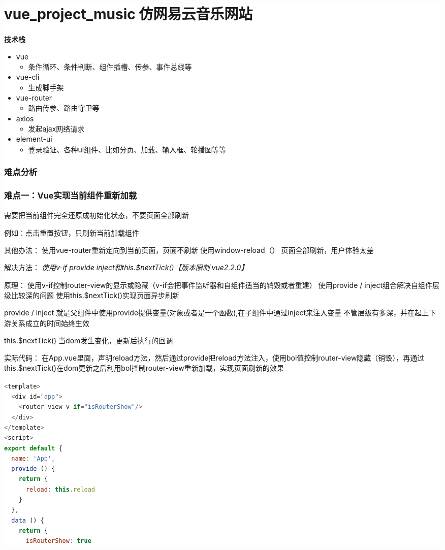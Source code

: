 # vue_project_music 仿网易云音乐网站


**技术栈**

- vue 
  -  条件循环、条件判断、组件插槽、传参、事件总线等
- vue-cli 
  -  生成脚手架 
- vue-router  
  - 路由传参、路由守卫等
- axios  
  -  发起ajax网络请求 
- element-ui 
  - 登录验证、各种ui组件、比如分页、加载、输入框、轮播图等等






### 难点分析

### 难点一：Vue实现当前组件重新加载

需要把当前组件完全还原成初始化状态，不要页面全部刷新

例如：点击重置按钮，只刷新当前加载组件

其他办法：
使用vue-router重新定向到当前页面，页面不刷新
使用window-reload（） 页面全部刷新，用户体验太差

解决方法：
*使用v-if provide inject和this.$nextTick()【版本限制 vue2.2.0】*

原理：
使用v-if控制router-view的显示或隐藏（v-if会把事件监听器和自组件适当的销毁或者重建）
使用provide / inject组合解决自组件层级比较深的问题
使用this.$nextTick()实现页面异步刷新

provide / inject
就是父组件中使用provide提供变量(对象或者是一个函数),在子组件中通过inject来注入变量
不管层级有多深，并在起上下游关系成立的时间始终生效

this.$nextTick()
当dom发生变化，更新后执行的回调

实际代码：
在App.vue里面，声明reload方法，然后通过provide把reload方法注入，使用bol值控制router-view隐藏（销毁），再通过this.$nextTick()在dom更新之后利用bol控制router-view重新加载，实现页面刷新的效果

```js
<template>
  <div id="app">
    <router-view v-if="isRouterShow"/>
  </div>
</template>
<script>
export default {
  name: 'App',
  provide () {
    return {
      reload: this.reload
    }
  },
  data () {
    return {
      isRouterShow: true
```